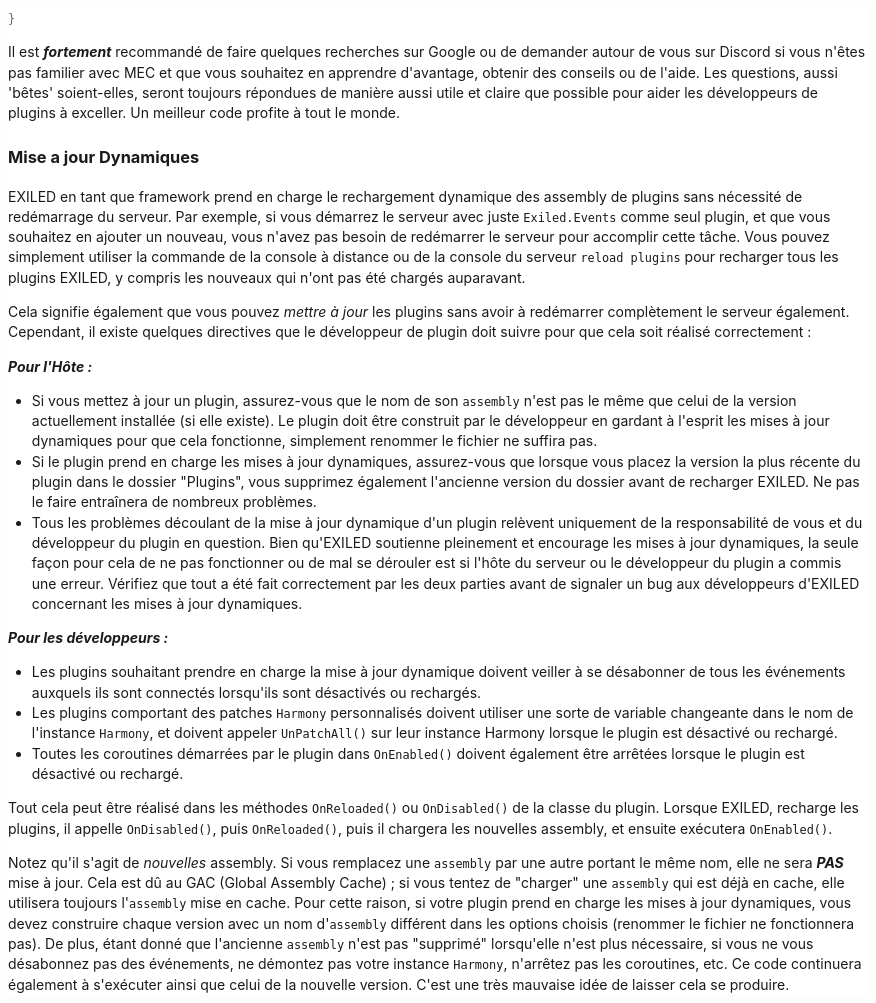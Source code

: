 ```cs
}
```

Il est ***fortement*** recommandé de faire quelques recherches sur Google ou de demander autour de vous sur Discord si vous n'êtes pas familier avec MEC et que vous souhaitez en apprendre d'avantage, obtenir des conseils ou de l'aide. Les questions, aussi 'bêtes' soient-elles, seront toujours répondues de manière aussi utile et claire que possible pour aider les développeurs de plugins à exceller. Un meilleur code profite à tout le monde.

### Mise a jour Dynamiques
EXILED en tant que framework prend en charge le rechargement dynamique des assembly de plugins sans nécessité de redémarrage du serveur.
Par exemple, si vous démarrez le serveur avec juste ``Exiled.Events`` comme seul plugin, et que vous souhaitez en ajouter un nouveau, vous n'avez pas besoin de redémarrer le serveur pour accomplir cette tâche. Vous pouvez simplement utiliser la commande de la console à distance ou de la console du serveur ``reload plugins`` pour recharger tous les plugins EXILED, y compris les nouveaux qui n'ont pas été chargés auparavant.

Cela signifie également que vous pouvez *mettre à jour* les plugins sans avoir à redémarrer complètement le serveur également. Cependant, il existe quelques directives que le développeur de plugin doit suivre pour que cela soit réalisé correctement :

***Pour l'Hôte :***
 - Si vous mettez à jour un plugin, assurez-vous que le nom de son ``assembly`` n'est pas le même que celui de la version actuellement installée (si elle existe). Le plugin doit être construit par le développeur en gardant à l'esprit les mises à jour dynamiques pour que cela fonctionne, simplement renommer le fichier ne suffira pas.
 - Si le plugin prend en charge les mises à jour dynamiques, assurez-vous que lorsque vous placez la version la plus récente du plugin dans le dossier "Plugins", vous supprimez également l'ancienne version du dossier avant de recharger EXILED. Ne pas le faire entraînera de nombreux problèmes.
 - Tous les problèmes découlant de la mise à jour dynamique d'un plugin relèvent uniquement de la responsabilité de vous et du développeur du plugin en question. Bien qu'EXILED soutienne pleinement et encourage les mises à jour dynamiques, la seule façon pour cela de ne pas fonctionner ou de mal se dérouler est si l'hôte du serveur ou le développeur du plugin a commis une erreur. Vérifiez que tout a été fait correctement par les deux parties avant de signaler un bug aux développeurs d'EXILED concernant les mises à jour dynamiques.

***Pour les développeurs :***
 - Les plugins souhaitant prendre en charge la mise à jour dynamique doivent veiller à se désabonner de tous les événements auxquels ils sont connectés lorsqu'ils sont désactivés ou rechargés.
 - Les plugins comportant des patches ``Harmony`` personnalisés doivent utiliser une sorte de variable changeante dans le nom de l'instance ``Harmony``, et doivent appeler ``UnPatchAll()`` sur leur instance Harmony lorsque le plugin est désactivé ou rechargé.
 - Toutes les coroutines démarrées par le plugin dans ``OnEnabled()`` doivent également être arrêtées lorsque le plugin est désactivé ou rechargé.

Tout cela peut être réalisé dans les méthodes ``OnReloaded()`` ou ``OnDisabled()`` de la classe du plugin. Lorsque EXILED, recharge les plugins, il appelle ``OnDisabled()``, puis ``OnReloaded()``, puis il chargera les nouvelles assembly, et ensuite exécutera ``OnEnabled()``.

Notez qu'il s'agit de *nouvelles* assembly. Si vous remplacez une ``assembly`` par une autre portant le même nom, elle ne sera ***PAS*** mise à jour. Cela est dû au GAC (Global Assembly Cache) ; si vous tentez de "charger" une ``assembly`` qui est déjà en cache, elle utilisera toujours l'``assembly`` mise en cache.
Pour cette raison, si votre plugin prend en charge les mises à jour dynamiques, vous devez construire chaque version avec un nom d'``assembly`` différent dans les options choisis (renommer le fichier ne fonctionnera pas). De plus, étant donné que l'ancienne ``assembly`` n'est pas "supprimé" lorsqu'elle n'est plus nécessaire, si vous ne vous désabonnez pas des événements, ne démontez pas votre instance ``Harmony``, n'arrêtez pas les coroutines, etc. Ce code continuera également à s'exécuter ainsi que celui de la nouvelle version.
C'est une très mauvaise idée de laisser cela se produire.
